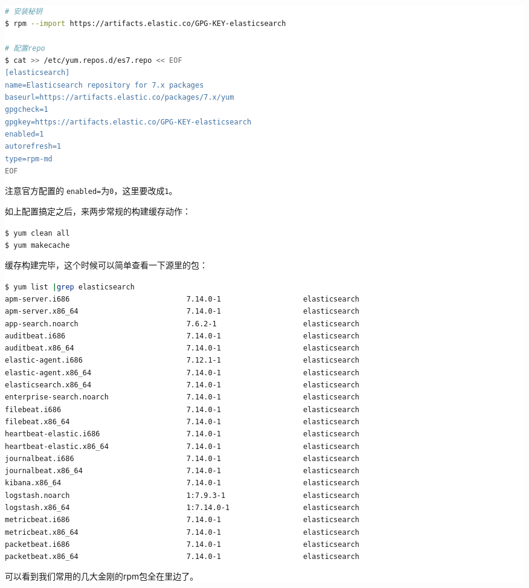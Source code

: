 ```bash
# 安装秘钥
$ rpm --import https://artifacts.elastic.co/GPG-KEY-elasticsearch

# 配置repo
$ cat >> /etc/yum.repos.d/es7.repo << EOF
[elasticsearch]
name=Elasticsearch repository for 7.x packages
baseurl=https://artifacts.elastic.co/packages/7.x/yum
gpgcheck=1
gpgkey=https://artifacts.elastic.co/GPG-KEY-elasticsearch
enabled=1
autorefresh=1
type=rpm-md
EOF
```

注意官方配置的 `enabled=`为`0`，这里要改成`1`。

如上配置搞定之后，来两步常规的构建缓存动作：

```bash
$ yum clean all
$ yum makecache
```

缓存构建完毕，这个时候可以简单查看一下源里的包：

```bash
$ yum list |grep elasticsearch
apm-server.i686                           7.14.0-1                   elasticsearch
apm-server.x86_64                         7.14.0-1                   elasticsearch
app-search.noarch                         7.6.2-1                    elasticsearch
auditbeat.i686                            7.14.0-1                   elasticsearch
auditbeat.x86_64                          7.14.0-1                   elasticsearch
elastic-agent.i686                        7.12.1-1                   elasticsearch
elastic-agent.x86_64                      7.14.0-1                   elasticsearch
elasticsearch.x86_64                      7.14.0-1                   elasticsearch
enterprise-search.noarch                  7.14.0-1                   elasticsearch
filebeat.i686                             7.14.0-1                   elasticsearch
filebeat.x86_64                           7.14.0-1                   elasticsearch
heartbeat-elastic.i686                    7.14.0-1                   elasticsearch
heartbeat-elastic.x86_64                  7.14.0-1                   elasticsearch
journalbeat.i686                          7.14.0-1                   elasticsearch
journalbeat.x86_64                        7.14.0-1                   elasticsearch
kibana.x86_64                             7.14.0-1                   elasticsearch
logstash.noarch                           1:7.9.3-1                  elasticsearch
logstash.x86_64                           1:7.14.0-1                 elasticsearch
metricbeat.i686                           7.14.0-1                   elasticsearch
metricbeat.x86_64                         7.14.0-1                   elasticsearch
packetbeat.i686                           7.14.0-1                   elasticsearch
packetbeat.x86_64                         7.14.0-1                   elasticsearch
```

可以看到我们常用的几大金刚的rpm包全在里边了。
